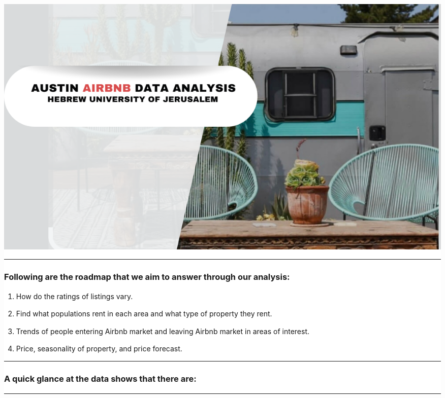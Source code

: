 ![cover_project](images/header.png)

---

### Following are the roadmap that we aim to answer through our analysis:

1. How do the ratings of listings vary.

                 
2. Find what populations rent in each area and what type of property they rent.
      
         
3. Trends of people entering Airbnb market and leaving Airbnb market in areas of interest.

         
4. Price, seasonality of property, and price forecast.
     
         
------
  
### A quick glance at the data shows that there are:

______
